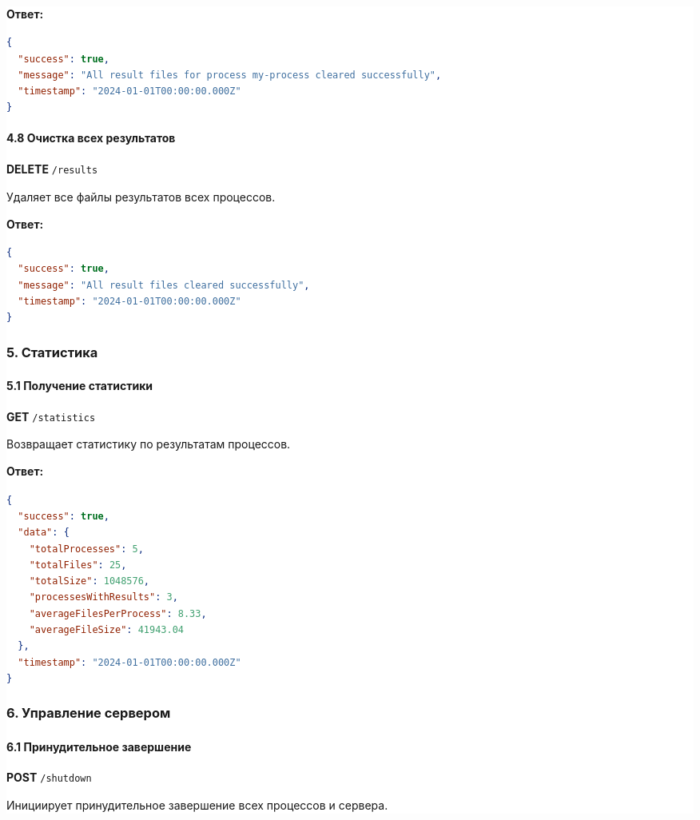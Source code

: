 **Ответ:**
```json
{
  "success": true,
  "message": "All result files for process my-process cleared successfully",
  "timestamp": "2024-01-01T00:00:00.000Z"
}
```

#### 4.8 Очистка всех результатов

**DELETE** `/results`

Удаляет все файлы результатов всех процессов.

**Ответ:**
```json
{
  "success": true,
  "message": "All result files cleared successfully",
  "timestamp": "2024-01-01T00:00:00.000Z"
}
```

### 5. Статистика

#### 5.1 Получение статистики

**GET** `/statistics`

Возвращает статистику по результатам процессов.

**Ответ:**
```json
{
  "success": true,
  "data": {
    "totalProcesses": 5,
    "totalFiles": 25,
    "totalSize": 1048576,
    "processesWithResults": 3,
    "averageFilesPerProcess": 8.33,
    "averageFileSize": 41943.04
  },
  "timestamp": "2024-01-01T00:00:00.000Z"
}
```

### 6. Управление сервером

#### 6.1 Принудительное завершение

**POST** `/shutdown`

Инициирует принудительное завершение всех процессов и сервера.
